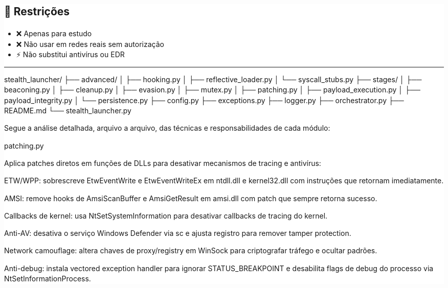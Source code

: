 ## 🚫 Restrições

- ❌ Apenas para estudo
- ❌ Não usar em redes reais sem autorização
- ⚡ Não substitui antivírus ou EDR

---


stealth_launcher/
├── advanced/
│   ├── hooking.py
│   ├── reflective_loader.py
│   └── syscall_stubs.py
├── stages/
│   ├── beaconing.py
│   ├── cleanup.py
│   ├── evasion.py
│   ├── mutex.py
│   ├── patching.py
│   ├── payload_execution.py
│   ├── payload_integrity.py
│   └── persistence.py
├── config.py
├── exceptions.py
├── logger.py
├── orchestrator.py
├── README.md
└── stealth_launcher.py








Segue a análise detalhada, arquivo a arquivo, das técnicas e responsabilidades de cada módulo:

patching.py

Aplica patches diretos em funções de DLLs para desativar mecanismos de tracing e antivírus:

ETW/WPP: sobrescreve EtwEventWrite e EtwEventWriteEx em ntdll.dll e kernel32.dll com instruções que retornam imediatamente.

AMSI: remove hooks de AmsiScanBuffer e AmsiGetResult em amsi.dll com patch que sempre retorna sucesso.

Callbacks de kernel: usa NtSetSystemInformation para desativar callbacks de tracing do kernel.

Anti-AV: desativa o serviço Windows Defender via sc e ajusta registro para remover tamper protection.

Network camouflage: altera chaves de proxy/registry em WinSock para criptografar tráfego e ocultar padrões.

Anti-debug: instala vectored exception handler para ignorar STATUS_BREAKPOINT e desabilita flags de debug do processo via NtSetInformationProcess.
